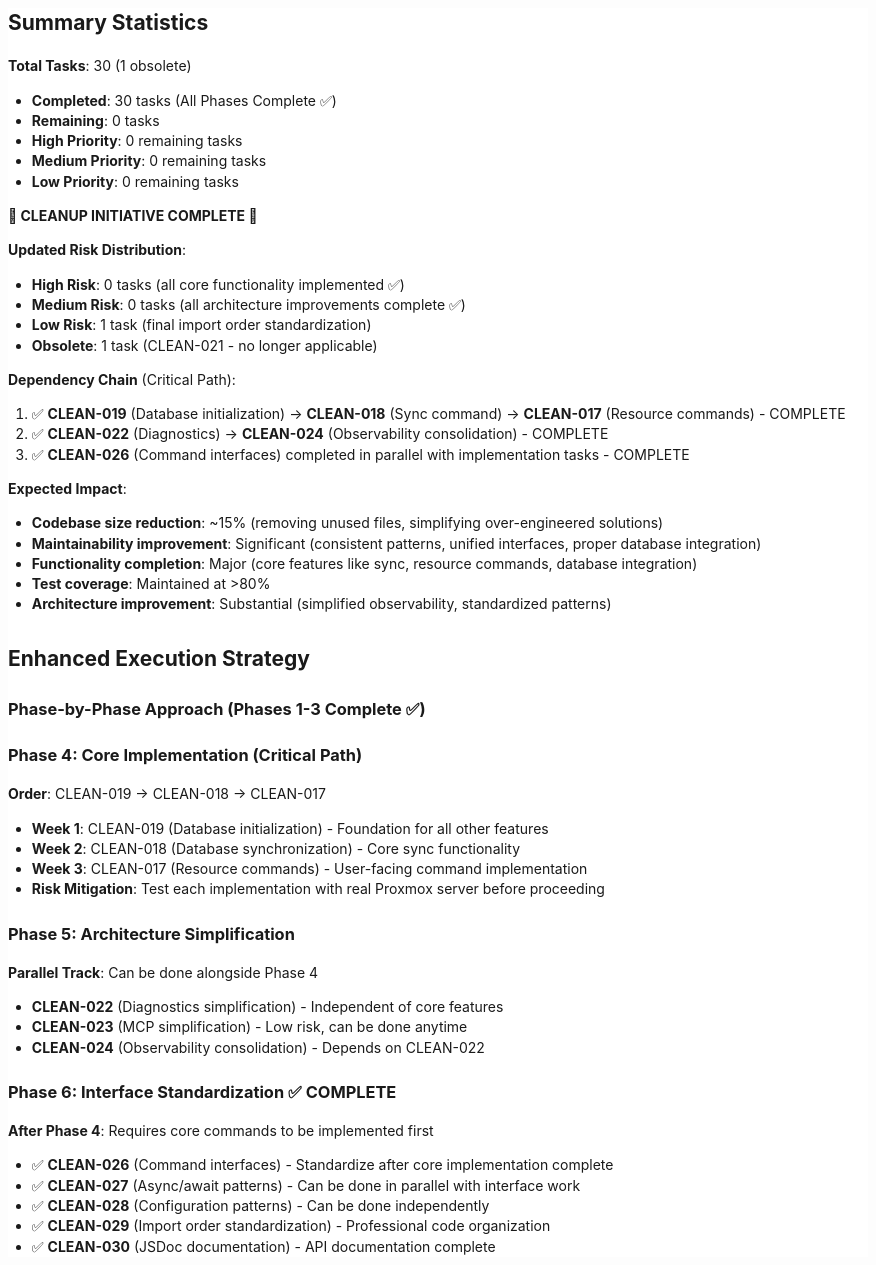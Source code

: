 
## Summary Statistics

**Total Tasks**: 30 (1 obsolete)
- **Completed**: 30 tasks (All Phases Complete ✅)
- **Remaining**: 0 tasks
- **High Priority**: 0 remaining tasks
- **Medium Priority**: 0 remaining tasks
- **Low Priority**: 0 remaining tasks

**🎉 CLEANUP INITIATIVE COMPLETE 🎉**

**Updated Risk Distribution**:
- **High Risk**: 0 tasks (all core functionality implemented ✅)
- **Medium Risk**: 0 tasks (all architecture improvements complete ✅)
- **Low Risk**: 1 task (final import order standardization)
- **Obsolete**: 1 task (CLEAN-021 - no longer applicable)

**Dependency Chain** (Critical Path):
1. ✅ **CLEAN-019** (Database initialization) → **CLEAN-018** (Sync command) → **CLEAN-017** (Resource commands) - COMPLETE
2. ✅ **CLEAN-022** (Diagnostics) → **CLEAN-024** (Observability consolidation) - COMPLETE  
3. ✅ **CLEAN-026** (Command interfaces) completed in parallel with implementation tasks - COMPLETE

**Expected Impact**:
- **Codebase size reduction**: ~15% (removing unused files, simplifying over-engineered solutions)
- **Maintainability improvement**: Significant (consistent patterns, unified interfaces, proper database integration)
- **Functionality completion**: Major (core features like sync, resource commands, database integration)
- **Test coverage**: Maintained at >80%
- **Architecture improvement**: Substantial (simplified observability, standardized patterns)

## Enhanced Execution Strategy

### Phase-by-Phase Approach (Phases 1-3 Complete ✅)

### **Phase 4: Core Implementation (Critical Path)**
**Order**: CLEAN-019 → CLEAN-018 → CLEAN-017
- **Week 1**: CLEAN-019 (Database initialization) - Foundation for all other features
- **Week 2**: CLEAN-018 (Database synchronization) - Core sync functionality 
- **Week 3**: CLEAN-017 (Resource commands) - User-facing command implementation
- **Risk Mitigation**: Test each implementation with real Proxmox server before proceeding

### **Phase 5: Architecture Simplification**
**Parallel Track**: Can be done alongside Phase 4
- **CLEAN-022** (Diagnostics simplification) - Independent of core features
- **CLEAN-023** (MCP simplification) - Low risk, can be done anytime
- **CLEAN-024** (Observability consolidation) - Depends on CLEAN-022

### **Phase 6: Interface Standardization** ✅ **COMPLETE**
**After Phase 4**: Requires core commands to be implemented first
- ✅ **CLEAN-026** (Command interfaces) - Standardize after core implementation complete
- ✅ **CLEAN-027** (Async/await patterns) - Can be done in parallel with interface work
- ✅ **CLEAN-028** (Configuration patterns) - Can be done independently
- ✅ **CLEAN-029** (Import order standardization) - Professional code organization
- ✅ **CLEAN-030** (JSDoc documentation) - API documentation complete
